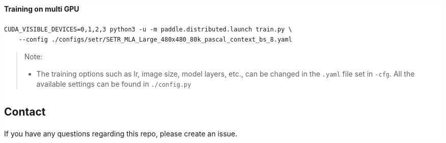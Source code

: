 #### Training on multi GPU

```shell
CUDA_VISIBLE_DEVICES=0,1,2,3 python3 -u -m paddle.distributed.launch train.py \
    --config ./configs/setr/SETR_MLA_Large_480x480_80k_pascal_context_bs_8.yaml

```
> Note:
>
> - The training options such as lr, image size, model layers, etc., can be changed in the `.yaml` file set in `-cfg`. All the available settings can be found in `./config.py`


## Contact
If you have any questions regarding this repo, please create an issue.
